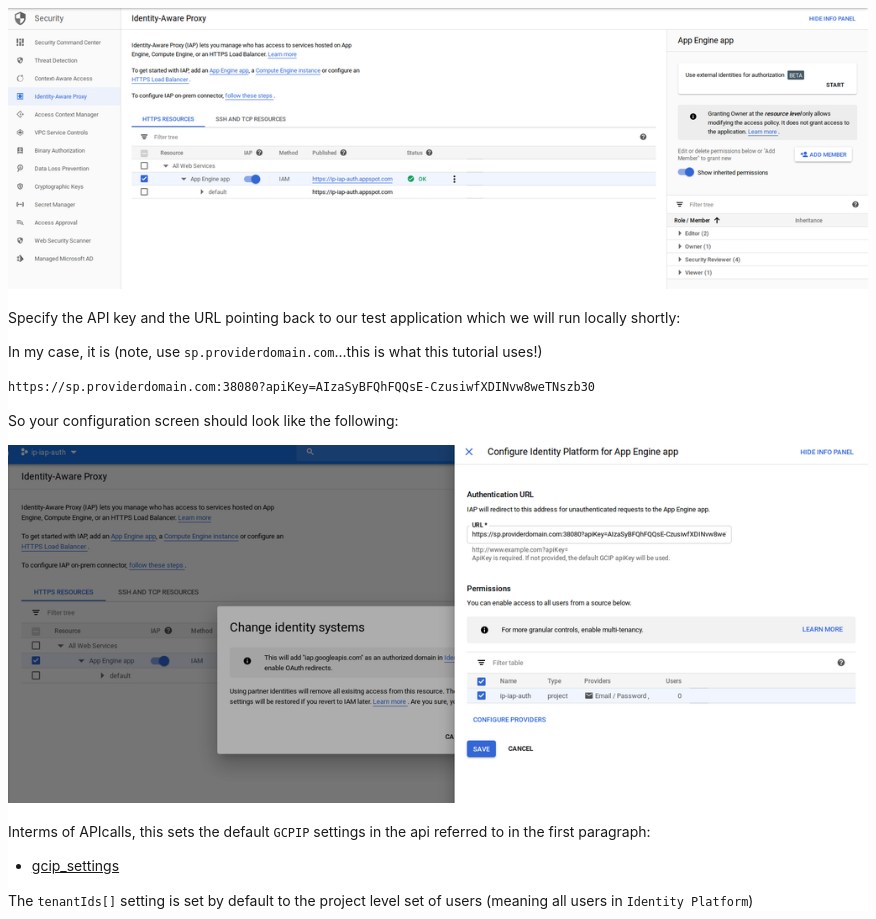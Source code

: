 ![images/enable_3rd_party_auth.png](images/enable_3rd_party_auth.png)


Specify the API key and the URL pointing back to our test application which we will run locally shortly:

In my case, it is (note, use `sp.providerdomain.com`...this is what this tutorial uses!)

```bash
https://sp.providerdomain.com:38080?apiKey=AIzaSyBFQhFQQsE-CzusiwfXDINvw8weTNszb30
```

So your configuration screen should look like the following:

![images/iap_configuration.png](images/iap_configuration.png)

Interms of APIcalls, this sets the default `GCPIP` settings in the api referred to in the first paragraph:

* [gcip_settings](https://cloud.google.com/iap/docs/reference/rest/v1/IapSettings#GcipSettings)

The `tenantIds[]` setting is set by default to the project level set of users (meaning all users in `Identity Platform`)
